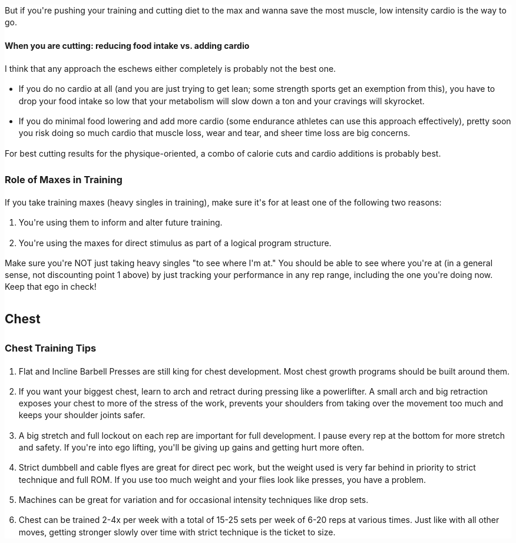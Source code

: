But if you're pushing your training and cutting diet to the max and wanna save the most muscle, low intensity cardio is the way to go.

#### When you are cutting: reducing food intake vs. adding cardio

I think that any approach the eschews either completely is probably not the best one.

- If you do no cardio at all (and you are just trying to get lean; some strength sports get an exemption from this), you have to drop your food intake so low that your metabolism will slow down a ton and your cravings will skyrocket.

- If you do minimal food lowering and add more cardio (some endurance athletes can use this approach effectively), pretty soon you risk doing so much cardio that muscle loss, wear and tear, and sheer time loss are big concerns.

For best cutting results for the physique-oriented, a combo of calorie cuts and cardio additions is probably best.

### Role of Maxes in Training

If you take training maxes (heavy singles in training), make sure it's for at least one of the following two reasons:

1. You're using them to inform and alter future training.

1. You're using the maxes for direct stimulus as part of a logical program structure.

Make sure you're NOT just taking heavy singles "to see where I'm at." You should be able to see where you're at (in a general sense, not discounting point 1 above) by just tracking your performance in any rep range, including the one you're doing now. Keep that ego in check!

## Chest

### Chest Training Tips

1. Flat and Incline Barbell Presses are still king for chest development. Most chest growth programs should be built around them.

1. If you want your biggest chest, learn to arch and retract during pressing like a powerlifter. A small arch and big retraction exposes your chest to more of the stress of the work, prevents your shoulders from taking over the movement too much and keeps your shoulder joints safer.

1. A big stretch and full lockout on each rep are important for full development. I pause every rep at the bottom for more stretch and safety. If you're into ego lifting, you'll be giving up gains and getting hurt more often.

1. Strict dumbbell and cable flyes are great for direct pec work, but the weight used is very far behind in priority to strict technique and full ROM. If you use too much weight and your flies look like presses, you have a problem.

1. Machines can be great for variation and for occasional intensity techniques like drop sets.

1. Chest can be trained 2-4x per week with a total of 15-25 sets per week of 6-20 reps at various times. Just like with all other moves, getting stronger slowly over time with strict technique is the ticket to size.
